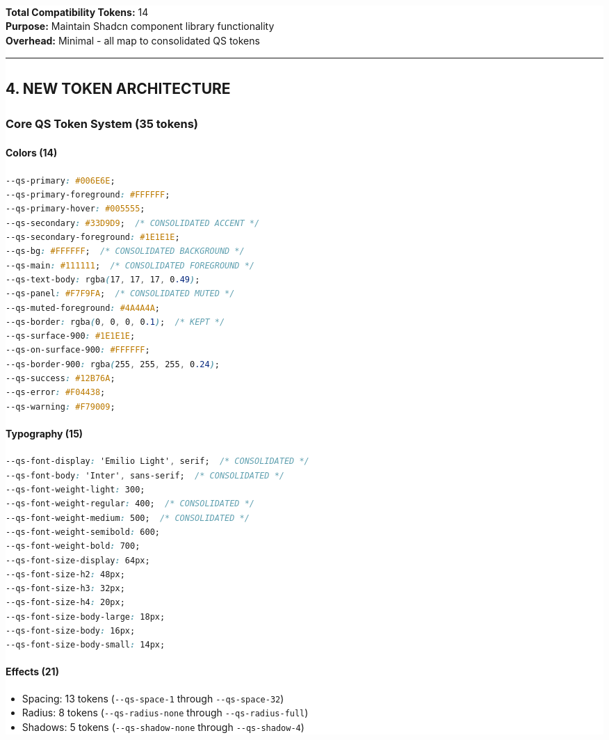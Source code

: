 **Total Compatibility Tokens:** 14  
**Purpose:** Maintain Shadcn component library functionality  
**Overhead:** Minimal - all map to consolidated QS tokens  

---

## 4. NEW TOKEN ARCHITECTURE

### Core QS Token System (35 tokens)

#### Colors (14)
```css
--qs-primary: #006E6E;
--qs-primary-foreground: #FFFFFF;
--qs-primary-hover: #005555;
--qs-secondary: #33D9D9;  /* CONSOLIDATED ACCENT */
--qs-secondary-foreground: #1E1E1E;
--qs-bg: #FFFFFF;  /* CONSOLIDATED BACKGROUND */
--qs-main: #111111;  /* CONSOLIDATED FOREGROUND */
--qs-text-body: rgba(17, 17, 17, 0.49);
--qs-panel: #F7F9FA;  /* CONSOLIDATED MUTED */
--qs-muted-foreground: #4A4A4A;
--qs-border: rgba(0, 0, 0, 0.1);  /* KEPT */
--qs-surface-900: #1E1E1E;
--qs-on-surface-900: #FFFFFF;
--qs-border-900: rgba(255, 255, 255, 0.24);
--qs-success: #12B76A;
--qs-error: #F04438;
--qs-warning: #F79009;
```

#### Typography (15)
```css
--qs-font-display: 'Emilio Light', serif;  /* CONSOLIDATED */
--qs-font-body: 'Inter', sans-serif;  /* CONSOLIDATED */
--qs-font-weight-light: 300;
--qs-font-weight-regular: 400;  /* CONSOLIDATED */
--qs-font-weight-medium: 500;  /* CONSOLIDATED */
--qs-font-weight-semibold: 600;
--qs-font-weight-bold: 700;
--qs-font-size-display: 64px;
--qs-font-size-h2: 48px;
--qs-font-size-h3: 32px;
--qs-font-size-h4: 20px;
--qs-font-size-body-large: 18px;
--qs-font-size-body: 16px;
--qs-font-size-body-small: 14px;
```

#### Effects (21)
- Spacing: 13 tokens (`--qs-space-1` through `--qs-space-32`)
- Radius: 8 tokens (`--qs-radius-none` through `--qs-radius-full`)
- Shadows: 5 tokens (`--qs-shadow-none` through `--qs-shadow-4`)

